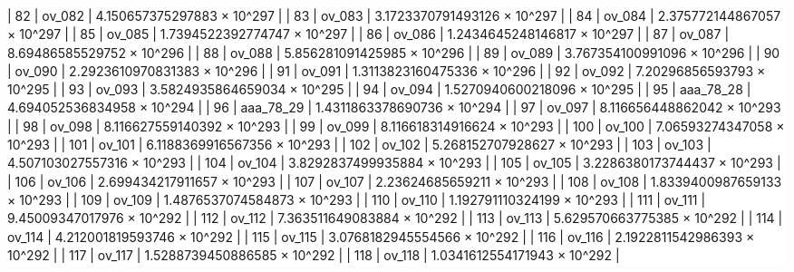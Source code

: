 | 82 | ov_082 | 4.150657375297883 × 10^297 |
| 83 | ov_083 | 3.1723370791493126 × 10^297 |
| 84 | ov_084 | 2.375772144867057 × 10^297 |
| 85 | ov_085 | 1.7394522392774747 × 10^297 |
| 86 | ov_086 | 1.2434645248146817 × 10^297 |
| 87 | ov_087 | 8.69486585529752 × 10^296 |
| 88 | ov_088 | 5.856281091425985 × 10^296 |
| 89 | ov_089 | 3.767354100991096 × 10^296 |
| 90 | ov_090 | 2.2923610970831383 × 10^296 |
| 91 | ov_091 | 1.3113823160475336 × 10^296 |
| 92 | ov_092 | 7.20296856593793 × 10^295 |
| 93 | ov_093 | 3.5824935864659034 × 10^295 |
| 94 | ov_094 | 1.5270940600218096 × 10^295 |
| 95 | aaa_78_28 | 4.694052536834958 × 10^294 |
| 96 | aaa_78_29 | 1.4311863378690736 × 10^294 |
| 97 | ov_097 | 8.116656448862042 × 10^293 |
| 98 | ov_098 | 8.116627559140392 × 10^293 |
| 99 | ov_099 | 8.116618314916624 × 10^293 |
| 100 | ov_100 | 7.06593274347058 × 10^293 |
| 101 | ov_101 | 6.1188369916567356 × 10^293 |
| 102 | ov_102 | 5.268152707928627 × 10^293 |
| 103 | ov_103 | 4.507103027557316 × 10^293 |
| 104 | ov_104 | 3.8292837499935884 × 10^293 |
| 105 | ov_105 | 3.2286380173744437 × 10^293 |
| 106 | ov_106 | 2.699434217911657 × 10^293 |
| 107 | ov_107 | 2.23624685659211 × 10^293 |
| 108 | ov_108 | 1.8339400987659133 × 10^293 |
| 109 | ov_109 | 1.4876537074584873 × 10^293 |
| 110 | ov_110 | 1.192791110324199 × 10^293 |
| 111 | ov_111 | 9.45009347017976 × 10^292 |
| 112 | ov_112 | 7.363511649083884 × 10^292 |
| 113 | ov_113 | 5.629570663775385 × 10^292 |
| 114 | ov_114 | 4.212001819593746 × 10^292 |
| 115 | ov_115 | 3.0768182945554566 × 10^292 |
| 116 | ov_116 | 2.1922811542986393 × 10^292 |
| 117 | ov_117 | 1.5288739450886585 × 10^292 |
| 118 | ov_118 | 1.0341612554171943 × 10^292 |